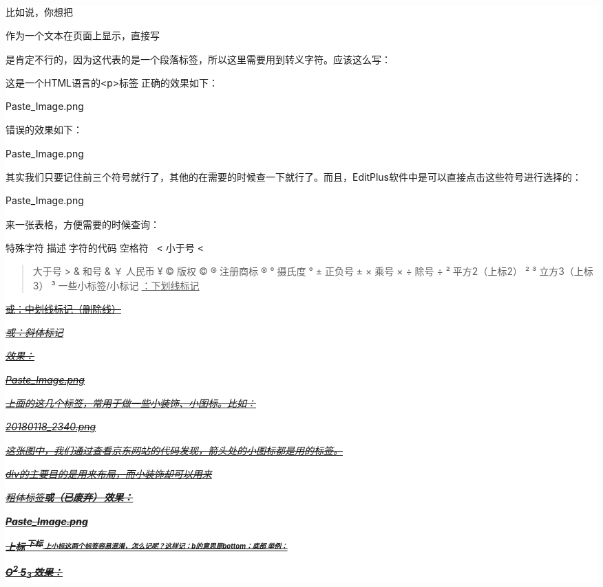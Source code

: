比如说，你想把<p>作为一个文本在页面上显示，直接写<p>是肯定不行的，因为这代表的是一个段落标签，所以这里需要用到转义字符。应该这么写：

这是一个HTML语言的&lt;p&gt;标签
正确的效果如下：

Paste_Image.png

错误的效果如下：

Paste_Image.png

其实我们只要记住前三个符号就行了，其他的在需要的时候查一下就行了。而且，EditPlus软件中是可以直接点击这些符号进行选择的：

Paste_Image.png

来一张表格，方便需要的时候查询：

特殊字符	描述	字符的代码
空格符	&nbsp;
<	小于号	&lt;
> 	大于号	&gt;
&	和号	&amp;
￥	人民币	&yen;
©	版权	&copy;
®	注册商标	&reg;
°	摄氏度	&deg;
±	正负号	&plusmn;
×	乘号	&times;
÷	除号	&divide;
²	平方2（上标2）	&sup2;
³	立方3（上标3）	&sup3;
一些小标签/小标记
<u>：下划线标记

<s>或<del>：中划线标记（删除线）

<i>或<em>：斜体标记

效果：

Paste_Image.png

上面的这几个标签，常用于做一些小装饰、小图标。比如：

20180118_2340.png

这张图中，我们通过查看京东网站的代码发现，箭头处的小图标都是用的标签<i>。

div的主要目的是用来布局，而小装饰却可以用来

粗体标签<b>或<strong>（已废弃）
效果：

Paste_Image.png


上标<sup> 下标<sub>
上小标这两个标签容易混淆，怎么记呢？这样记：b的意思是bottom：底部 举例：

O<sup>2</sup>    5<sub>3</sub>
效果：
